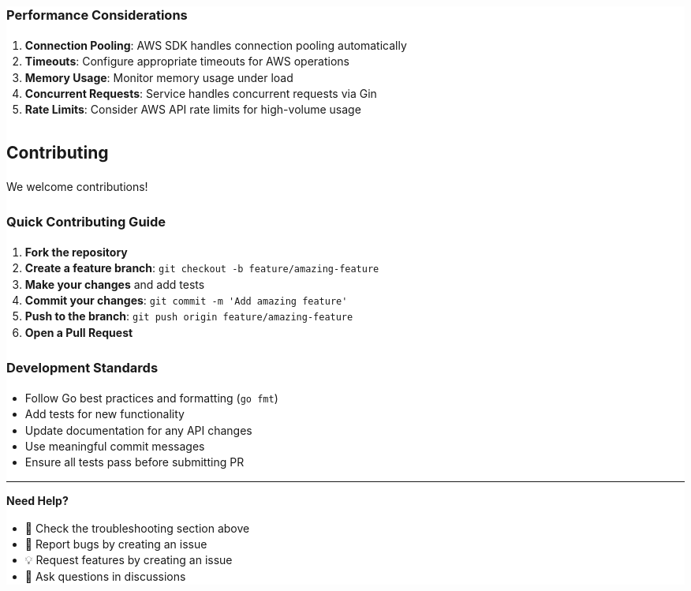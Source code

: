 ### Performance Considerations

1. **Connection Pooling**: AWS SDK handles connection pooling automatically
2. **Timeouts**: Configure appropriate timeouts for AWS operations
3. **Memory Usage**: Monitor memory usage under load
4. **Concurrent Requests**: Service handles concurrent requests via Gin
5. **Rate Limits**: Consider AWS API rate limits for high-volume usage

## Contributing

We welcome contributions!

### Quick Contributing Guide

1. **Fork the repository**
2. **Create a feature branch**: `git checkout -b feature/amazing-feature`
3. **Make your changes** and add tests
4. **Commit your changes**: `git commit -m 'Add amazing feature'`
5. **Push to the branch**: `git push origin feature/amazing-feature`
6. **Open a Pull Request**

### Development Standards

- Follow Go best practices and formatting (`go fmt`)
- Add tests for new functionality
- Update documentation for any API changes
- Use meaningful commit messages
- Ensure all tests pass before submitting PR


---

**Need Help?** 
- 📖 Check the troubleshooting section above
- 🐛 Report bugs by creating an issue
- 💡 Request features by creating an issue
- 💬 Ask questions in discussions

